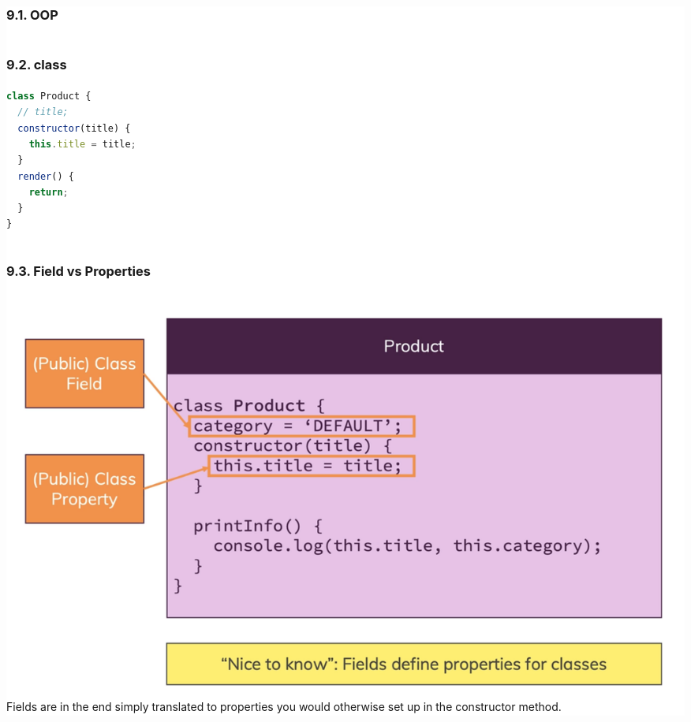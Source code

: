 ### 9.1. OOP

#

### 9.2. class

```js
class Product {
  // title;
  constructor(title) {
    this.title = title;
  }
  render() {
    return;
  }
}
```

#

### 9.3. Field vs Properties

![find](noteimgs/section9a.png)
Fields are in the end simply translated to properties you would otherwise set up in the constructor method.

#

